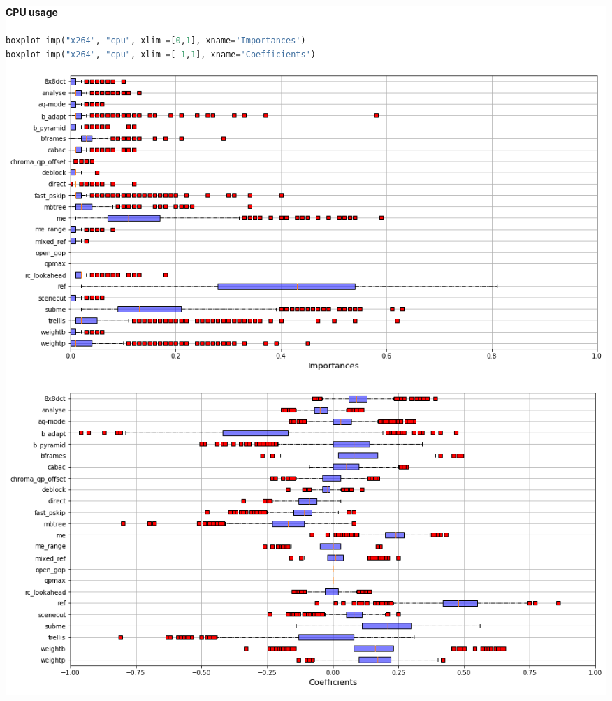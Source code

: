

#### CPU usage


```python
boxplot_imp("x264", "cpu", xlim =[0,1], xname='Importances')
boxplot_imp("x264", "cpu", xlim =[-1,1], xname='Coefficients')
```


    
![png](RQ2_files/RQ2_93_0.png)
    



    
![png](RQ2_files/RQ2_93_1.png)
    